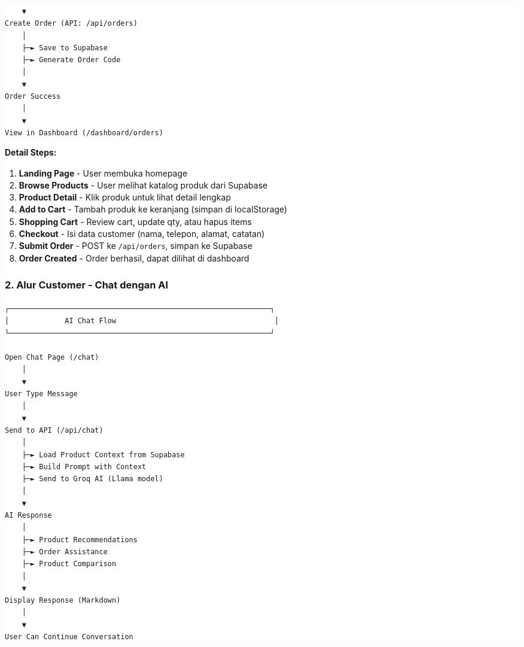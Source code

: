 ```
    ▼
Create Order (API: /api/orders)
    │
    ├─► Save to Supabase
    ├─► Generate Order Code
    │
    ▼
Order Success
    │
    ▼
View in Dashboard (/dashboard/orders)
```

**Detail Steps:**

1. **Landing Page** - User membuka homepage
2. **Browse Products** - User melihat katalog produk dari Supabase
3. **Product Detail** - Klik produk untuk lihat detail lengkap
4. **Add to Cart** - Tambah produk ke keranjang (simpan di localStorage)
5. **Shopping Cart** - Review cart, update qty, atau hapus items
6. **Checkout** - Isi data customer (nama, telepon, alamat, catatan)
7. **Submit Order** - POST ke `/api/orders`, simpan ke Supabase
8. **Order Created** - Order berhasil, dapat dilihat di dashboard

### **2. Alur Customer - Chat dengan AI**

```
┌─────────────────────────────────────────────────────────────┐
│             AI Chat Flow                                     │
└─────────────────────────────────────────────────────────────┘

Open Chat Page (/chat)
    │
    ▼
User Type Message
    │
    ▼
Send to API (/api/chat)
    │
    ├─► Load Product Context from Supabase
    ├─► Build Prompt with Context
    ├─► Send to Groq AI (Llama model)
    │
    ▼
AI Response
    │
    ├─► Product Recommendations
    ├─► Order Assistance
    ├─► Product Comparison
    │
    ▼
Display Response (Markdown)
    │
    ▼
User Can Continue Conversation
```
